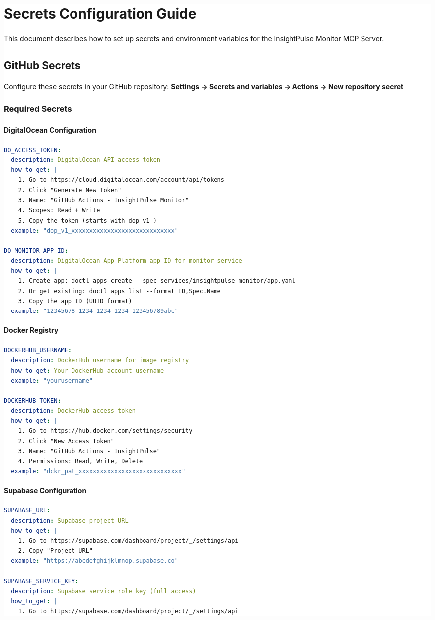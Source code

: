 # Secrets Configuration Guide

This document describes how to set up secrets and environment variables for the InsightPulse Monitor MCP Server.

## GitHub Secrets

Configure these secrets in your GitHub repository:
**Settings → Secrets and variables → Actions → New repository secret**

### Required Secrets

#### DigitalOcean Configuration
```yaml
DO_ACCESS_TOKEN:
  description: DigitalOcean API access token
  how_to_get: |
    1. Go to https://cloud.digitalocean.com/account/api/tokens
    2. Click "Generate New Token"
    3. Name: "GitHub Actions - InsightPulse Monitor"
    4. Scopes: Read + Write
    5. Copy the token (starts with dop_v1_)
  example: "dop_v1_xxxxxxxxxxxxxxxxxxxxxxxxxxxxx"

DO_MONITOR_APP_ID:
  description: DigitalOcean App Platform app ID for monitor service
  how_to_get: |
    1. Create app: doctl apps create --spec services/insightpulse-monitor/app.yaml
    2. Or get existing: doctl apps list --format ID,Spec.Name
    3. Copy the app ID (UUID format)
  example: "12345678-1234-1234-1234-123456789abc"
```

#### Docker Registry
```yaml
DOCKERHUB_USERNAME:
  description: DockerHub username for image registry
  how_to_get: Your DockerHub account username
  example: "yourusername"

DOCKERHUB_TOKEN:
  description: DockerHub access token
  how_to_get: |
    1. Go to https://hub.docker.com/settings/security
    2. Click "New Access Token"
    3. Name: "GitHub Actions - InsightPulse"
    4. Permissions: Read, Write, Delete
  example: "dckr_pat_xxxxxxxxxxxxxxxxxxxxxxxxxxxxx"
```

#### Supabase Configuration
```yaml
SUPABASE_URL:
  description: Supabase project URL
  how_to_get: |
    1. Go to https://supabase.com/dashboard/project/_/settings/api
    2. Copy "Project URL"
  example: "https://abcdefghijklmnop.supabase.co"

SUPABASE_SERVICE_KEY:
  description: Supabase service role key (full access)
  how_to_get: |
    1. Go to https://supabase.com/dashboard/project/_/settings/api
```